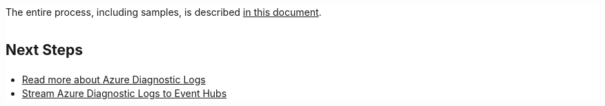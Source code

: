 The entire process, including samples, is described [in this document](../virtual-machines/windows/extensions-diagnostics-template.md?toc=%2fvirtual-machines%2fwindows%2ftoc.json).

## Next Steps
* [Read more about Azure Diagnostic Logs](monitoring-overview-of-diagnostic-logs.md)
* [Stream Azure Diagnostic Logs to Event Hubs](monitoring-stream-diagnostic-logs-to-event-hubs.md)

